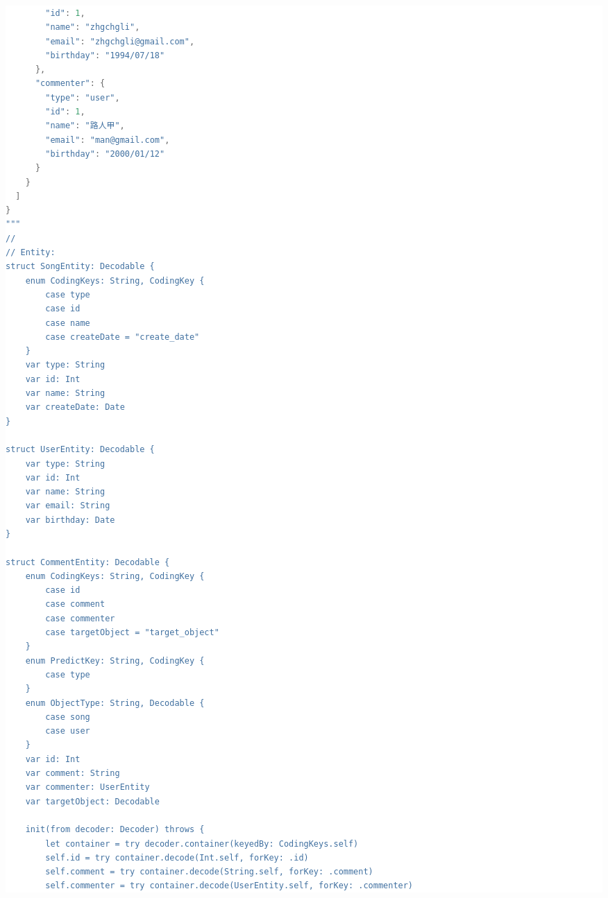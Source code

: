 ```swift
        "id": 1,
        "name": "zhgchgli",
        "email": "zhgchgli@gmail.com",
        "birthday": "1994/07/18"
      },
      "commenter": {
        "type": "user",
        "id": 1,
        "name": "路人甲",
        "email": "man@gmail.com",
        "birthday": "2000/01/12"
      }
    }
  ]
}
"""
//
// Entity:
struct SongEntity: Decodable {
    enum CodingKeys: String, CodingKey {
        case type
        case id
        case name
        case createDate = "create_date"
    }
    var type: String
    var id: Int
    var name: String
    var createDate: Date
}

struct UserEntity: Decodable {
    var type: String
    var id: Int
    var name: String
    var email: String
    var birthday: Date
}

struct CommentEntity: Decodable {
    enum CodingKeys: String, CodingKey {
        case id
        case comment
        case commenter
        case targetObject = "target_object"
    }
    enum PredictKey: String, CodingKey {
        case type
    }
    enum ObjectType: String, Decodable {
        case song
        case user
    }
    var id: Int
    var comment: String
    var commenter: UserEntity
    var targetObject: Decodable
    
    init(from decoder: Decoder) throws {
        let container = try decoder.container(keyedBy: CodingKeys.self)
        self.id = try container.decode(Int.self, forKey: .id)
        self.comment = try container.decode(String.self, forKey: .comment)
        self.commenter = try container.decode(UserEntity.self, forKey: .commenter)
```